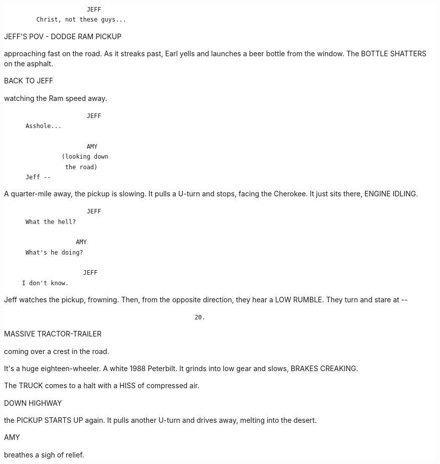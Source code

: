                            JEFF
             Christ, not these guys...


JEFF'S POV - DODGE RAM PICKUP

approaching fast on the road. As it streaks past, Earl
yells and launches a beer bottle from the window. The
BOTTLE SHATTERS on the asphalt.


BACK TO JEFF

watching the Ram speed away.

                           JEFF
          Asshole...

                           AMY
                    (looking down
                     the road)
          Jeff --

A quarter-mile away, the pickup is slowing. It pulls a
U-turn and stops, facing the Cherokee. It just sits
there, ENGINE IDLING.

                           JEFF
          What the hell?

                        AMY
          What's he doing?

                          JEFF
         I don't know.

Jeff watches the pickup, frowning. Then, from the
opposite direction, they hear a LOW RUMBLE. They turn
and stare at --

                                                         20.

MASSIVE TRACTOR-TRAILER

coming over a crest in the road.

It's a huge eighteen-wheeler. A white 1988 Peterbilt.
It grinds into low gear and slows, BRAKES CREAKING.

The TRUCK comes to a halt with a HISS of compressed air.


DOWN HIGHWAY

the PICKUP STARTS UP again. It pulls another U-turn and
drives away, melting into the desert.


AMY

breathes a sigh of relief.
